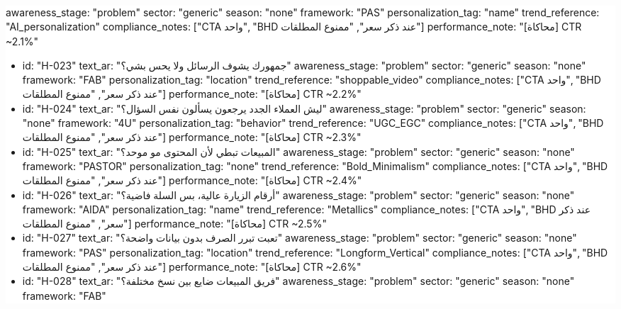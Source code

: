   awareness_stage: "problem"
  sector: "generic"
  season: "none"
  framework: "PAS"
  personalization_tag: "name"
  trend_reference: "AI_personalization"
  compliance_notes: ["CTA واحد", "BHD عند ذكر سعر", "ممنوع المطلقات"]
  performance_note: "[محاكاة] CTR ~2.1%"
- id: "H-023"
  text_ar: "جمهورك يشوف الرسائل ولا يحس بشي؟"
  awareness_stage: "problem"
  sector: "generic"
  season: "none"
  framework: "FAB"
  personalization_tag: "location"
  trend_reference: "shoppable_video"
  compliance_notes: ["CTA واحد", "BHD عند ذكر سعر", "ممنوع المطلقات"]
  performance_note: "[محاكاة] CTR ~2.2%"
- id: "H-024"
  text_ar: "ليش العملاء الجدد يرجعون يسألون نفس السؤال؟"
  awareness_stage: "problem"
  sector: "generic"
  season: "none"
  framework: "4U"
  personalization_tag: "behavior"
  trend_reference: "UGC_EGC"
  compliance_notes: ["CTA واحد", "BHD عند ذكر سعر", "ممنوع المطلقات"]
  performance_note: "[محاكاة] CTR ~2.3%"
- id: "H-025"
  text_ar: "المبيعات تبطي لأن المحتوى مو موحد؟"
  awareness_stage: "problem"
  sector: "generic"
  season: "none"
  framework: "PASTOR"
  personalization_tag: "none"
  trend_reference: "Bold_Minimalism"
  compliance_notes: ["CTA واحد", "BHD عند ذكر سعر", "ممنوع المطلقات"]
  performance_note: "[محاكاة] CTR ~2.4%"
- id: "H-026"
  text_ar: "أرقام الزيارة عالية، بس السلة فاضية؟"
  awareness_stage: "problem"
  sector: "generic"
  season: "none"
  framework: "AIDA"
  personalization_tag: "name"
  trend_reference: "Metallics"
  compliance_notes: ["CTA واحد", "BHD عند ذكر سعر", "ممنوع المطلقات"]
  performance_note: "[محاكاة] CTR ~2.5%"
- id: "H-027"
  text_ar: "تعبت تبرر الصرف بدون بيانات واضحة؟"
  awareness_stage: "problem"
  sector: "generic"
  season: "none"
  framework: "PAS"
  personalization_tag: "location"
  trend_reference: "Longform_Vertical"
  compliance_notes: ["CTA واحد", "BHD عند ذكر سعر", "ممنوع المطلقات"]
  performance_note: "[محاكاة] CTR ~2.6%"
- id: "H-028"
  text_ar: "فريق المبيعات ضايع بين نسخ مختلفة؟"
  awareness_stage: "problem"
  sector: "generic"
  season: "none"
  framework: "FAB"